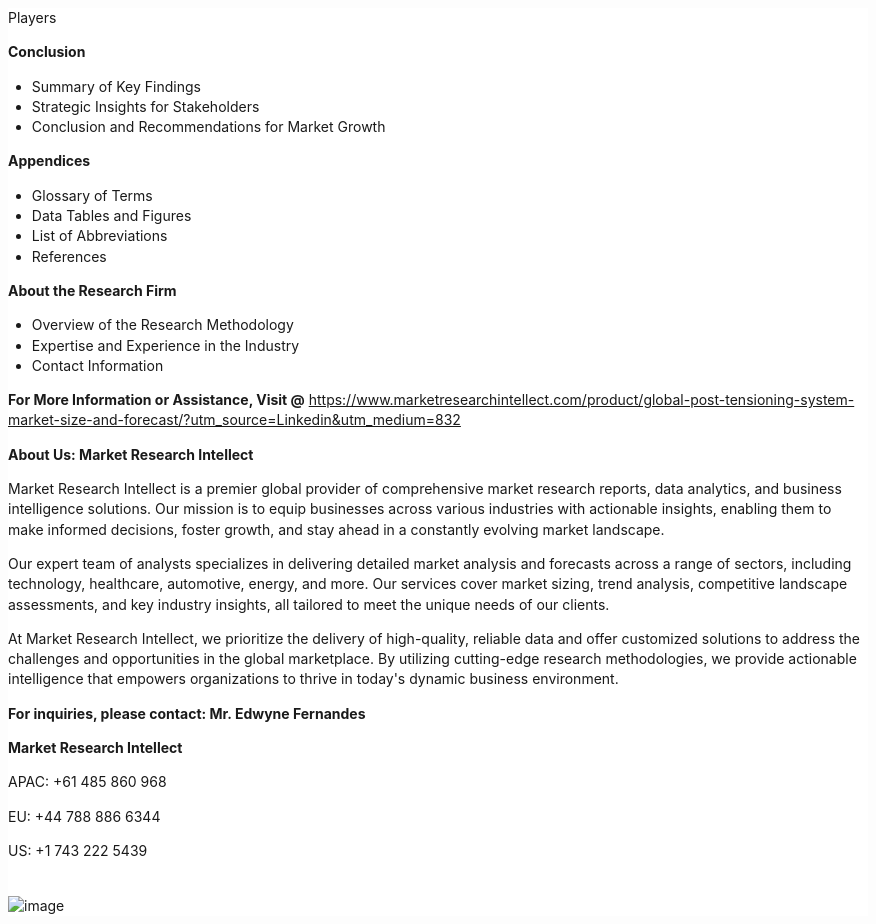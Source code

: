 Players</li></ul><p><strong>Conclusion</strong></p><ul><li>Summary of Key Findings</li><li>Strategic Insights for Stakeholders</li><li>Conclusion and Recommendations for Market Growth</li></ul><p><strong>Appendices</strong></p><ul><li>Glossary of Terms</li><li>Data Tables and Figures</li><li>List of Abbreviations</li><li>References</li></ul><p><strong>About the Research Firm</strong></p><ul><li>Overview of the Research Methodology</li><li>Expertise and Experience in the Industry</li><li>Contact Information</li></ul></div><div class="article-main__content" data-test-id="publishing-text-block"><p><span class="font-[700]"><strong>For More Information or Assistance, Visit @</strong>&nbsp;<a href="https://www.marketresearchintellect.com/product/global-post-tensioning-system-market-size-and-forecast/?utm_source=Linkedin&utm_medium=832">https://www.marketresearchintellect.com/product/global-post-tensioning-system-market-size-and-forecast/?utm_source=Linkedin&utm_medium=832</a></span></p><p><strong>About Us: Market Research Intellect</strong></p><p>Market Research Intellect is a premier global provider of comprehensive market research reports, data analytics, and business intelligence solutions. Our mission is to equip businesses across various industries with actionable insights, enabling them to make informed decisions, foster growth, and stay ahead in a constantly evolving market landscape.</p><p>Our expert team of analysts specializes in delivering detailed market analysis and forecasts across a range of sectors, including technology, healthcare, automotive, energy, and more. Our services cover market sizing, trend analysis, competitive landscape assessments, and key industry insights, all tailored to meet the unique needs of our clients.</p><p>At Market Research Intellect, we prioritize the delivery of high-quality, reliable data and offer customized solutions to address the challenges and opportunities in the global marketplace. By utilizing cutting-edge research methodologies, we provide actionable intelligence that empowers organizations to thrive in today's dynamic business environment.</p><p><strong>For inquiries, please contact: Mr. Edwyne Fernandes</strong></p><p><strong>Market Research Intellect</strong></p><p>APAC: +61 485 860 968</p><p>EU: +44 788 886 6344</p><p>US: +1 743 222 5439</p></div><div class="article-main__content" data-test-id="publishing-text-block">&nbsp;</div>
![image](https://github.com/user-attachments/assets/ab406a88-fd0d-4518-8eec-b7c16f7f9934)
